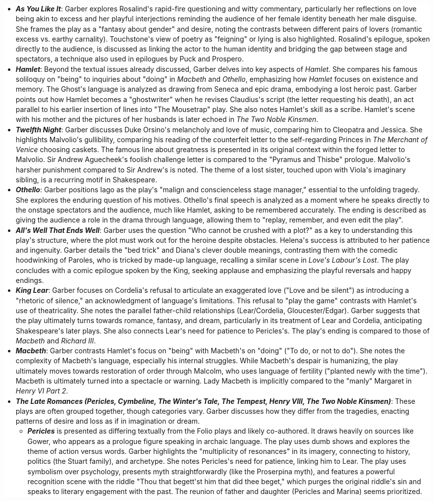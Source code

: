 - _**As You Like It**_: Garber explores Rosalind's rapid-fire questioning and witty commentary, particularly her reflections on love being akin to excess and her playful interjections reminding the audience of her female identity beneath her male disguise. She frames the play as a "fantasy about gender" and desire, noting the contrasts between different pairs of lovers (romantic excess vs. earthy carnality). Touchstone's view of poetry as "feigning" or lying is also highlighted. Rosalind's epilogue, spoken directly to the audience, is discussed as linking the actor to the human identity and bridging the gap between stage and spectators, a technique also used in epilogues by Puck and Prospero.
- _**Hamlet**_: Beyond the textual issues already discussed, Garber delves into key aspects of _Hamlet_. She compares his famous soliloquy on "being" to inquiries about "doing" in _Macbeth_ and _Othello_, emphasizing how _Hamlet_ focuses on existence and memory. The Ghost's language is analyzed as drawing from Seneca and epic drama, embodying a lost heroic past. Garber points out how Hamlet becomes a "ghostwriter" when he revises Claudius's script (the letter requesting his death), an act parallel to his earlier insertion of lines into "The Mousetrap" play. She also notes Hamlet's skill as a scribe. Hamlet's scene with his mother and the pictures of her husbands is later echoed in _The Two Noble Kinsmen_.
- _**Twelfth Night**_: Garber discusses Duke Orsino's melancholy and love of music, comparing him to Cleopatra and Jessica. She highlights Malvolio's gullibility, comparing his reading of the counterfeit letter to the self-regarding Princes in _The Merchant of Venice_ choosing caskets. The famous line about greatness is presented in its original context within the forged letter to Malvolio. Sir Andrew Aguecheek's foolish challenge letter is compared to the "Pyramus and Thisbe" prologue. Malvolio's harsher punishment compared to Sir Andrew's is noted. The theme of a lost sister, touched upon with Viola's imaginary sibling, is a recurring motif in Shakespeare.
- _**Othello**_: Garber positions Iago as the play's "malign and conscienceless stage manager," essential to the unfolding tragedy. She explores the enduring question of his motives. Othello's final speech is analyzed as a moment where he speaks directly to the onstage spectators and the audience, much like Hamlet, asking to be remembered accurately. The ending is described as giving the audience a role in the drama through language, allowing them to "replay, remember, and even edit the play".
- _**All's Well That Ends Well**_: Garber uses the question "Who cannot be crushed with a plot?" as a key to understanding this play's structure, where the plot must work out for the heroine despite obstacles. Helena's success is attributed to her patience and ingenuity. Garber details the "bed trick" and Diana's clever double meanings, contrasting them with the comedic hoodwinking of Paroles, who is tricked by made-up language, recalling a similar scene in _Love's Labour's Lost_. The play concludes with a comic epilogue spoken by the King, seeking applause and emphasizing the playful reversals and happy endings.
- _**King Lear**_: Garber focuses on Cordelia's refusal to articulate an exaggerated love ("Love and be silent") as introducing a "rhetoric of silence," an acknowledgment of language's limitations. This refusal to "play the game" contrasts with Hamlet's use of theatricality. She notes the parallel father-child relationships (Lear/Cordelia, Gloucester/Edgar). Garber suggests that the play ultimately turns towards romance, fantasy, and dream, particularly in its treatment of Lear and Cordelia, anticipating Shakespeare's later plays. She also connects Lear's need for patience to Pericles's. The play's ending is compared to those of _Macbeth_ and _Richard III_.
- _**Macbeth**_: Garber contrasts Hamlet's focus on "being" with Macbeth's on "doing" ("To do, or not to do"). She notes the complexity of Macbeth's language, especially his internal struggles. While Macbeth's despair is humanizing, the play ultimately moves towards restoration of order through Malcolm, who uses language of fertility ("planted newly with the time"). Macbeth is ultimately turned into a spectacle or warning. Lady Macbeth is implicitly compared to the "manly" Margaret in _Henry VI Part 2_.
- ***The Late Romances (Pericles, Cymbeline, The Winter's Tale, The Tempest, Henry VIII, The Two Noble Kinsmen)***: These plays are often grouped together, though categories vary. Garber discusses how they differ from the tragedies, enacting patterns of desire and loss as if in imagination or dream.
    - _**Pericles**_ is presented as differing textually from the Folio plays and likely co-authored. It draws heavily on sources like Gower, who appears as a prologue figure speaking in archaic language. The play uses dumb shows and explores the theme of action versus words. Garber highlights the "multiplicity of resonances" in its imagery, connecting to history, politics (the Stuart family), and archetype. She notes Pericles's need for patience, linking him to Lear. The play uses symbolism over psychology, presents myth straightforwardly (like the Proserpina myth), and features a powerful recognition scene with the riddle "Thou that begett'st him that did thee beget," which purges the original riddle's sin and speaks to literary engagement with the past. The reunion of father and daughter (Pericles and Marina) seems prioritized.